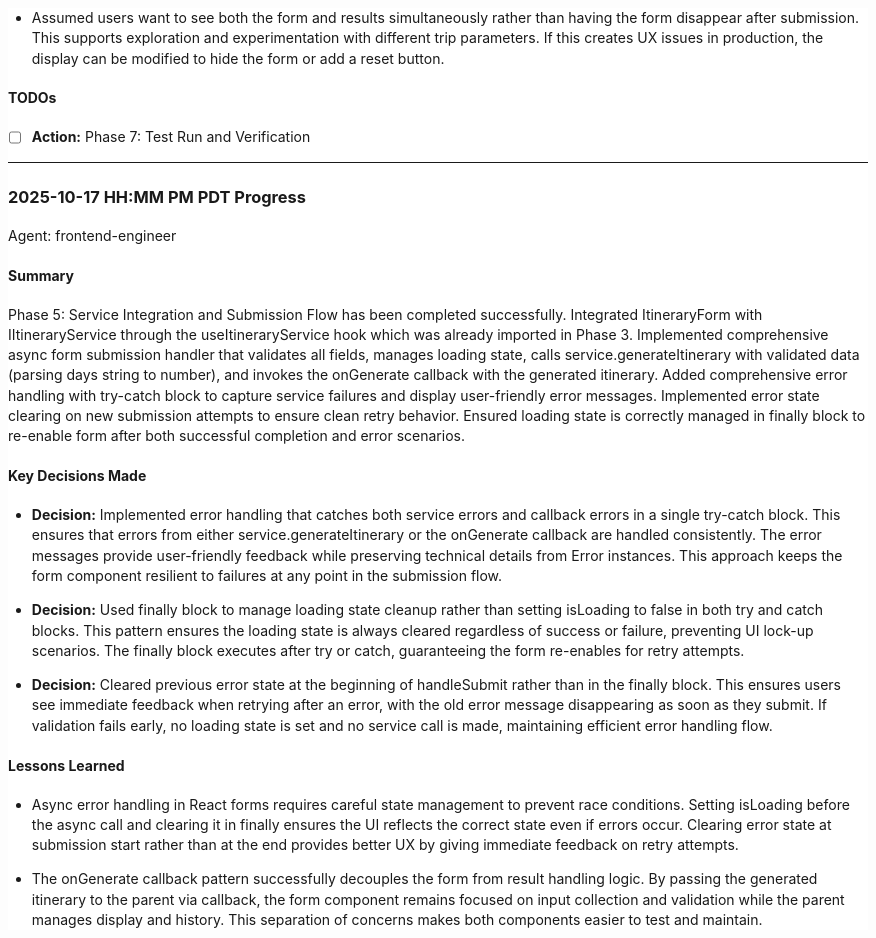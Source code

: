 * Assumed users want to see both the form and results simultaneously rather than having the form disappear after submission. This supports exploration and experimentation with different trip parameters. If this creates UX issues in production, the display can be modified to hide the form or add a reset button.

#### TODOs

- [ ] **Action:** Phase 7: Test Run and Verification

---




### 2025-10-17 HH:MM PM PDT Progress
Agent: frontend-engineer

#### Summary
Phase 5: Service Integration and Submission Flow has been completed successfully. Integrated ItineraryForm with IItineraryService through the useItineraryService hook which was already imported in Phase 3. Implemented comprehensive async form submission handler that validates all fields, manages loading state, calls service.generateItinerary with validated data (parsing days string to number), and invokes the onGenerate callback with the generated itinerary. Added comprehensive error handling with try-catch block to capture service failures and display user-friendly error messages. Implemented error state clearing on new submission attempts to ensure clean retry behavior. Ensured loading state is correctly managed in finally block to re-enable form after both successful completion and error scenarios.

#### Key Decisions Made

* **Decision:** Implemented error handling that catches both service errors and callback errors in a single try-catch block. This ensures that errors from either service.generateItinerary or the onGenerate callback are handled consistently. The error messages provide user-friendly feedback while preserving technical details from Error instances. This approach keeps the form component resilient to failures at any point in the submission flow.

* **Decision:** Used finally block to manage loading state cleanup rather than setting isLoading to false in both try and catch blocks. This pattern ensures the loading state is always cleared regardless of success or failure, preventing UI lock-up scenarios. The finally block executes after try or catch, guaranteeing the form re-enables for retry attempts.

* **Decision:** Cleared previous error state at the beginning of handleSubmit rather than in the finally block. This ensures users see immediate feedback when retrying after an error, with the old error message disappearing as soon as they submit. If validation fails early, no loading state is set and no service call is made, maintaining efficient error handling flow.

#### Lessons Learned

* Async error handling in React forms requires careful state management to prevent race conditions. Setting isLoading before the async call and clearing it in finally ensures the UI reflects the correct state even if errors occur. Clearing error state at submission start rather than at the end provides better UX by giving immediate feedback on retry attempts.

* The onGenerate callback pattern successfully decouples the form from result handling logic. By passing the generated itinerary to the parent via callback, the form component remains focused on input collection and validation while the parent manages display and history. This separation of concerns makes both components easier to test and maintain.
